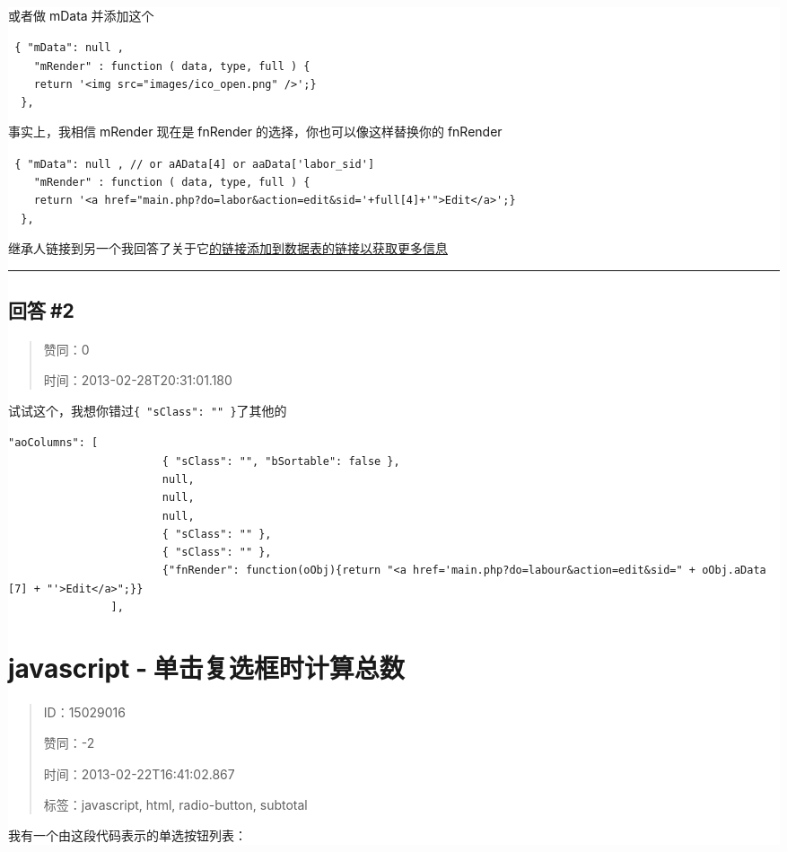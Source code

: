 或者做 mData 并添加这个

```
 { "mData": null ,
    "mRender" : function ( data, type, full ) {
    return '<img src="images/ico_open.png" />';}
  }, 
```

事实上，我相信 mRender 现在是 fnRender 的选择，你也可以像这样替换你的 fnRender

```
 { "mData": null , // or aAData[4] or aaData['labor_sid']
    "mRender" : function ( data, type, full ) {
    return '<a href="main.php?do=labor&action=edit&sid='+full[4]+'">Edit</a>';}
  }, 
```

继承人链接到另一个我回答了关于它[的链接添加到数据表的链接以获取更多信息](https://stackoverflow.com/questions/16697972/adding-a-link-to-datatables-for-more-information/16705431#16705431)

* * *

## 回答 #2

> 赞同：0
> 
> 时间：2013-02-28T20:31:01.180

试试这个，我想你错过`{ "sClass": "" }`了其他的

```
"aoColumns": [
                        { "sClass": "", "bSortable": false },
                        null,
                        null,
                        null,
                        { "sClass": "" },
                        { "sClass": "" },
                        {"fnRender": function(oObj){return "<a href='main.php?do=labour&action=edit&sid=" + oObj.aData[7] + "'>Edit</a>";}}
                ], 
```

# javascript - 单击复选框时计算总数

> ID：15029016
> 
> 赞同：-2
> 
> 时间：2013-02-22T16:41:02.867
> 
> 标签：javascript, html, radio-button, subtotal

我有一个由这段代码表示的单选按钮列表：
